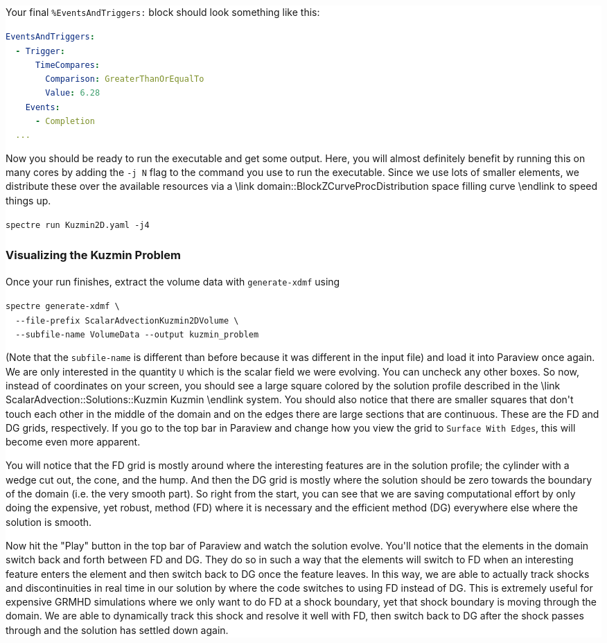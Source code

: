 Your final `%EventsAndTriggers:` block should look something like this:

```yaml
EventsAndTriggers:
  - Trigger:
      TimeCompares:
        Comparison: GreaterThanOrEqualTo
        Value: 6.28
    Events:
      - Completion
  ...
```

Now you should be ready to run the executable and get some output. Here, you
will almost definitely benefit by running this on many cores by adding the
`-j N` flag to the command you use to run the executable. Since we use lots
of smaller elements, we distribute these over the available resources via a
\link domain::BlockZCurveProcDistribution space filling curve \endlink to speed
things up.

```
spectre run Kuzmin2D.yaml -j4
```

### Visualizing the Kuzmin Problem

Once your run finishes, extract the volume data with `generate-xdmf` using

```
spectre generate-xdmf \
  --file-prefix ScalarAdvectionKuzmin2DVolume \
  --subfile-name VolumeData --output kuzmin_problem
```

(Note that the `subfile-name` is different than before because it was different
in the input file) and load it into Paraview once again. We are only interested
in the quantity `U` which is the scalar field we were evolving. You can uncheck
any other boxes. So now, instead of coordinates on your screen, you should see a
large square colored by the solution profile described in the \link
ScalarAdvection::Solutions::Kuzmin Kuzmin \endlink system. You should also
notice that there are smaller squares that don't touch each other in the middle
of the domain and on the edges there are large sections that are continuous.
These are the FD and DG grids, respectively. If you go to the top bar in
Paraview and change how you view the grid to `Surface With Edges`, this will
become even more apparent.

You will notice that the FD grid is mostly around where the interesting features
are in the solution profile; the cylinder with a wedge cut out, the cone, and
the hump. And then the DG grid is mostly where the solution should be zero
towards the boundary of the domain (i.e. the very smooth part). So right from
the start, you can see that we are saving computational effort by only doing the
expensive, yet robust, method (FD) where it is necessary and the efficient
method (DG) everywhere else where the solution is smooth.

Now hit the "Play" button in the top bar of Paraview and watch the solution
evolve. You'll notice that the elements in the domain switch back and forth
between FD and DG. They do so in such a way that the elements will switch to FD
when an interesting feature enters the element and then switch back to DG once
the feature leaves. In this way, we are able to actually track shocks and
discontinuities in real time in our solution by where the code switches to using
FD instead of DG. This is extremely useful for expensive GRMHD simulations where
we only want to do FD at a shock boundary, yet that shock boundary is moving
through the domain. We are able to dynamically track this shock and resolve it
well with FD, then switch back to DG after the shock passes through and the
solution has settled down again.
